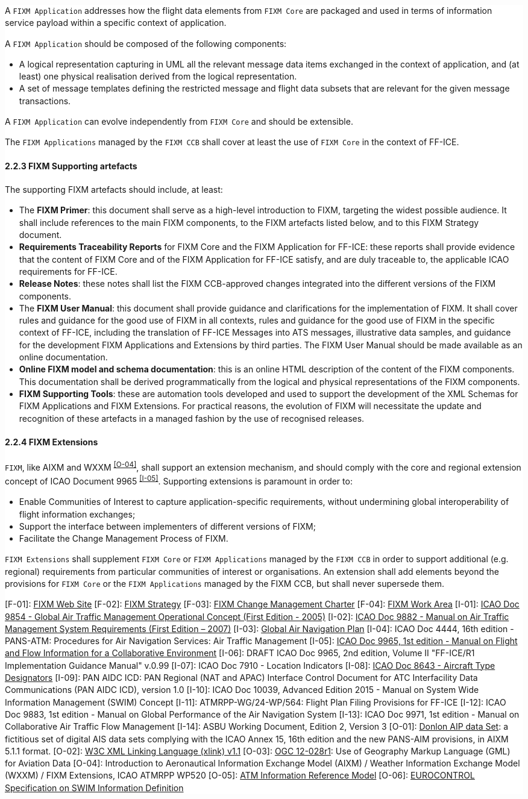 A `FIXM Application` addresses how the flight data elements from `FIXM Core` are packaged and used in terms of information service payload within a specific context of application.

A `FIXM Application` should be composed of the following components:
-	A logical representation capturing in UML all the relevant message data items exchanged in the context of application, and (at least) one physical realisation derived from the logical representation.
-	A set of message templates defining the restricted message and flight data subsets that are relevant for the given message transactions.

A `FIXM Application` can evolve independently from `FIXM Core` and should be extensible.

The `FIXM Applications` managed by the `FIXM CCB` shall cover at least the use of `FIXM Core` in the context of FF-ICE.

#### 2.2.3	FIXM Supporting artefacts

The supporting FIXM artefacts should include, at least:
- The **FIXM Primer**: this document shall serve as a high-level introduction to FIXM, targeting the widest possible audience. It shall include references to the main FIXM components, to the FIXM artefacts listed below, and to this FIXM Strategy document.
- **Requirements Traceability Reports** for FIXM Core and the FIXM Application for FF-ICE: these reports shall provide evidence that the content of FIXM Core and of the FIXM Application for FF-ICE satisfy, and are duly traceable to, the applicable ICAO requirements for FF-ICE.
- **Release Notes**: these notes shall list the FIXM CCB-approved changes integrated into the different versions of the FIXM components.
- The **FIXM User Manual**: this document shall provide guidance and clarifications for the implementation of FIXM. It shall cover rules and guidance for the good use of FIXM in all contexts, rules and guidance for the good use of FIXM in the specific context of FF-ICE, including the translation of FF-ICE Messages into ATS messages, illustrative data samples, and guidance for the development FIXM Applications and Extensions by third parties. The FIXM User Manual should be made available as an online documentation.
- **Online FIXM model and schema documentation**: this is an online HTML description of the content of the FIXM components. This documentation shall be derived programmatically from the logical and physical representations of the FIXM components.
- **FIXM Supporting Tools**: these are automation tools developed and used to support the development of the XML Schemas for FIXM Applications and FIXM Extensions.
For practical reasons, the evolution of FIXM will necessitate the update and recognition of these artefacts in a managed fashion by the use of recognised releases.

#### 2.2.4	FIXM Extensions 

`FIXM`, like AIXM and WXXM <sup>[[O-04]](#references)</sup>, shall support an extension mechanism, and should comply with the core and regional extension concept of ICAO Document 9965 <sup>[[I-05]](#references)</sup>. Supporting extensions is paramount in order to:
- Enable Communities of Interest to capture application-specific requirements, without undermining global interoperability of flight information exchanges;
- Support the interface between implementers of different versions of FIXM;
- Facilitate the Change Management Process of FIXM.

`FIXM Extensions` shall supplement `FIXM Core` or `FIXM Applications` managed by the `FIXM CCB` in order to support additional (e.g. regional) requirements from particular communities of interest or organisations. An extension shall add elements beyond the provisions for `FIXM Core` or the `FIXM Applications` managed by the FIXM CCB, but shall never supersede them.


[F-01]: [FIXM Web Site](https://fixm.aero/)
[F-02]: [FIXM Strategy](https://fixm.aero/documents/FIXM%20Strategy.pdf)
[F-03]: [FIXM Change Management Charter]()
[F-04]: [FIXM Work Area](https://ost.eurocontrol.int/sites/FIXM/SitePages/Home.aspx)
[I-01]: [ICAO Doc 9854 - Global Air Traffic Management Operational Concept (First Edition - 2005)](https://www.icao.int/Meetings/anconf12/Document%20Archive/9854_cons_en[1].pdf)
[I-02]: [ICAO Doc 9882 - Manual on Air Traffic Management System Requirements (First Edition – 2007)](https://www.icao.int/airnavigation/IMP/Documents/Doc%209882%20-%20Manual%20on%20ATM%20Requirements.pdf)
[I-03]: [Global Air Navigation Plan](https://www4.icao.int/ganpportal/)
[I-04]: ICAO Doc 4444, 16th edition - PANS-ATM: Procedures for Air Navigation Services: Air Traffic Management 
[I-05]: [ICAO Doc 9965, 1st edition - Manual on Flight and Flow Information for a Collaborative Environment](http://www.icao.int/Meetings/anconf12/Documents/9965_cons_en.pdf)
[I-06]: DRAFT ICAO Doc 9965, 2nd edition, Volume II "FF-ICE/R1 Implementation Guidance Manual" v.0.99
[I-07]: ICAO Doc 7910 - Location Indicators
[I-08]: [ICAO Doc 8643 - Aircraft Type Designators](https://www.icao.int/publications/DOC8643/Pages/default.aspx)
[I-09]: PAN AIDC ICD: PAN Regional (NAT and APAC) Interface Control Document for ATC Interfacility Data Communications (PAN AIDC ICD), version 1.0
[I-10]: ICAO Doc 10039, Advanced Edition 2015 - Manual on System Wide Information Management (SWIM) Concept
[I-11]: ATMRPP-WG/24-WP/564: Flight Plan Filing Provisions for FF-ICE
[I-12]: ICAO Doc 9883, 1st edition - Manual on Global Performance of the Air Navigation System
[I-13]: ICAO Doc 9971, 1st edition - Manual on Collaborative Air Traffic Flow Management
[I-14]: ASBU Working Document, Edition 2, Version 3
[O-01]: [Donlon AIP data Set](https://github.com/aixm/donlon): a fictitious set of digital AIS data sets complying with the ICAO Annex 15, 16th edition and the new PANS-AIM provisions, in AIXM 5.1.1 format.
[O-02]: [W3C XML Linking Language (xlink) v1.1](https://www.w3.org/TR/xlink11/)
[O-03]: [OGC 12-028r1](https://portal.opengeospatial.org/files/?artifact_id=62061): Use of Geography Markup Language (GML) for Aviation Data
[O-04]: Introduction to Aeronautical Information Exchange Model (AIXM) / Weather Information Exchange Model (WXXM) / FIXM Extensions, ICAO ATMRPP WP520
[O-05]: [ATM Information Reference Model](https://airm.aero/)
[O-06]: [EUROCONTROL Specification on SWIM Information Definition](https://www.eurocontrol.int/publication/eurocontrol-specification-swim-information-definition)